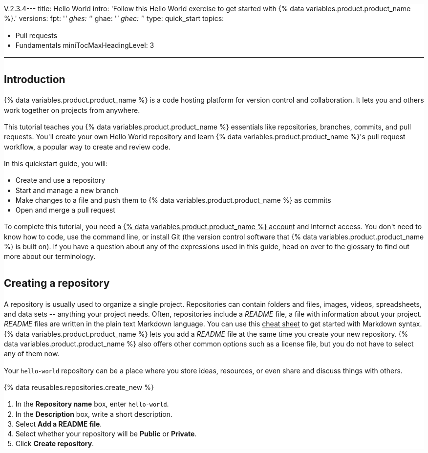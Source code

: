 V.2.3.4---
title: Hello World
intro: 'Follow this Hello World exercise to get started with {% data variables.product.product_name %}.'
versions:
  fpt: '*'
  ghes: '*'
  ghae: '*'
  ghec: '*'
type: quick_start
topics:
  - Pull requests
  - Fundamentals
miniTocMaxHeadingLevel: 3
---

## Introduction

{% data variables.product.product_name %} is a code hosting platform for version control and collaboration. It lets you and others work together on projects from anywhere.

This tutorial teaches you {% data variables.product.product_name %} essentials like repositories, branches, commits, and pull requests. You'll create your own Hello World repository and learn {% data variables.product.product_name %}'s pull request workflow, a popular way to create and review code.

In this quickstart guide, you will:

* Create and use a repository
* Start and manage a new branch
* Make changes to a file and push them to {% data variables.product.product_name %} as commits
* Open and merge a pull request

To complete this tutorial, you need a [{% data variables.product.product_name %} account](http://github.com) and Internet access. You don't need to know how to code, use the command line, or install Git (the version control software that {% data variables.product.product_name %} is built on). If you have a question about any of the expressions used in this guide, head on over to the [glossary](/get-started/quickstart/github-glossary) to find out more about our terminology.

## Creating a repository

A repository is usually used to organize a single project. Repositories can contain folders and files, images, videos, spreadsheets, and data sets -- anything your project needs. Often, repositories include a _README_ file, a file with information about your project. _README_ files are written in the plain text Markdown language. You can use this [cheat sheet](https://www.markdownguide.org/cheat-sheet/) to get started with Markdown syntax. {% data variables.product.product_name %} lets you add a _README_ file at the same time you create your new repository. {% data variables.product.product_name %} also offers other common options such as a license file, but you do not have to select any of them now.

Your `hello-world` repository can be a place where you store ideas, resources, or even share and discuss things with others.

{% data reusables.repositories.create_new %}
1. In the **Repository name** box, enter `hello-world`.
2. In the **Description** box, write a short description.
3. Select **Add a README file**.
4. Select whether your repository will be **Public** or **Private**.
5. Click **Create repository**.
